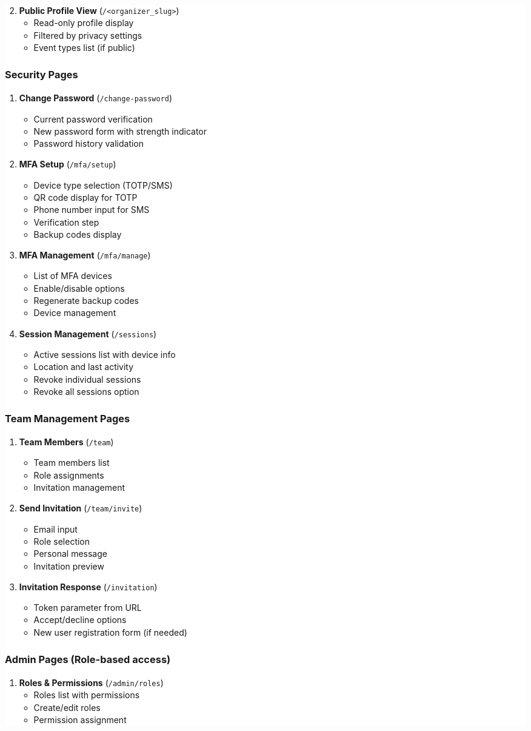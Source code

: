 2. **Public Profile View** (`/<organizer_slug>`)
   - Read-only profile display
   - Filtered by privacy settings
   - Event types list (if public)

### Security Pages
1. **Change Password** (`/change-password`)
   - Current password verification
   - New password form with strength indicator
   - Password history validation

2. **MFA Setup** (`/mfa/setup`)
   - Device type selection (TOTP/SMS)
   - QR code display for TOTP
   - Phone number input for SMS
   - Verification step
   - Backup codes display

3. **MFA Management** (`/mfa/manage`)
   - List of MFA devices
   - Enable/disable options
   - Regenerate backup codes
   - Device management

4. **Session Management** (`/sessions`)
   - Active sessions list with device info
   - Location and last activity
   - Revoke individual sessions
   - Revoke all sessions option

### Team Management Pages
1. **Team Members** (`/team`)
   - Team members list
   - Role assignments
   - Invitation management

2. **Send Invitation** (`/team/invite`)
   - Email input
   - Role selection
   - Personal message
   - Invitation preview

3. **Invitation Response** (`/invitation`)
   - Token parameter from URL
   - Accept/decline options
   - New user registration form (if needed)

### Admin Pages (Role-based access)
1. **Roles & Permissions** (`/admin/roles`)
   - Roles list with permissions
   - Create/edit roles
   - Permission assignment
